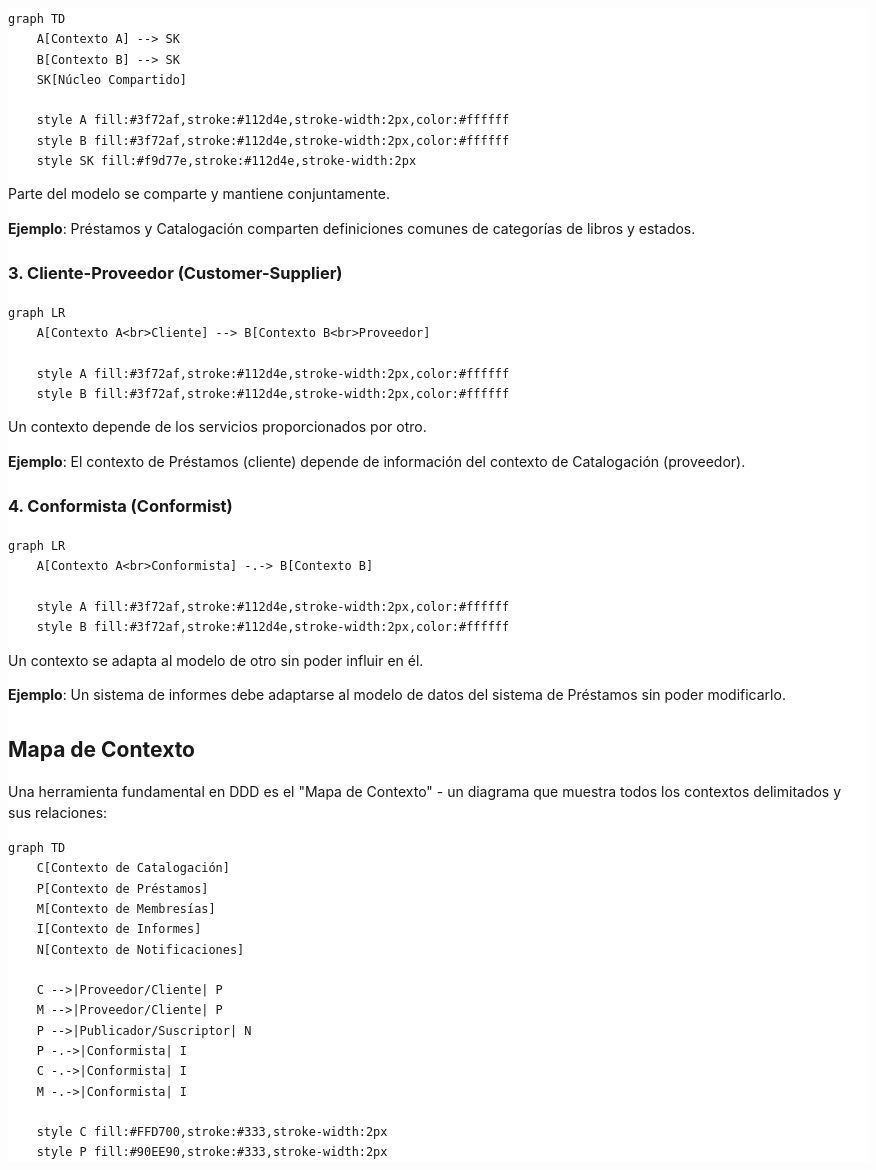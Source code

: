 ```mermaid
graph TD
    A[Contexto A] --> SK
    B[Contexto B] --> SK
    SK[Núcleo Compartido]
    
    style A fill:#3f72af,stroke:#112d4e,stroke-width:2px,color:#ffffff
    style B fill:#3f72af,stroke:#112d4e,stroke-width:2px,color:#ffffff
    style SK fill:#f9d77e,stroke:#112d4e,stroke-width:2px
```

Parte del modelo se comparte y mantiene conjuntamente.

**Ejemplo**: Préstamos y Catalogación comparten definiciones comunes de categorías de libros y estados.

### 3. Cliente-Proveedor (Customer-Supplier)

```mermaid
graph LR
    A[Contexto A<br>Cliente] --> B[Contexto B<br>Proveedor]
    
    style A fill:#3f72af,stroke:#112d4e,stroke-width:2px,color:#ffffff
    style B fill:#3f72af,stroke:#112d4e,stroke-width:2px,color:#ffffff
```

Un contexto depende de los servicios proporcionados por otro.

**Ejemplo**: El contexto de Préstamos (cliente) depende de información del contexto de Catalogación (proveedor).

### 4. Conformista (Conformist)

```mermaid
graph LR
    A[Contexto A<br>Conformista] -.-> B[Contexto B]
    
    style A fill:#3f72af,stroke:#112d4e,stroke-width:2px,color:#ffffff
    style B fill:#3f72af,stroke:#112d4e,stroke-width:2px,color:#ffffff
```

Un contexto se adapta al modelo de otro sin poder influir en él.

**Ejemplo**: Un sistema de informes debe adaptarse al modelo de datos del sistema de Préstamos sin poder modificarlo.

## Mapa de Contexto

Una herramienta fundamental en DDD es el "Mapa de Contexto" - un diagrama que muestra todos los contextos delimitados y sus relaciones:

```mermaid
graph TD
    C[Contexto de Catalogación]
    P[Contexto de Préstamos]
    M[Contexto de Membresías]
    I[Contexto de Informes]
    N[Contexto de Notificaciones]
    
    C -->|Proveedor/Cliente| P
    M -->|Proveedor/Cliente| P
    P -->|Publicador/Suscriptor| N
    P -.->|Conformista| I
    C -.->|Conformista| I
    M -.->|Conformista| I
    
    style C fill:#FFD700,stroke:#333,stroke-width:2px
    style P fill:#90EE90,stroke:#333,stroke-width:2px
```